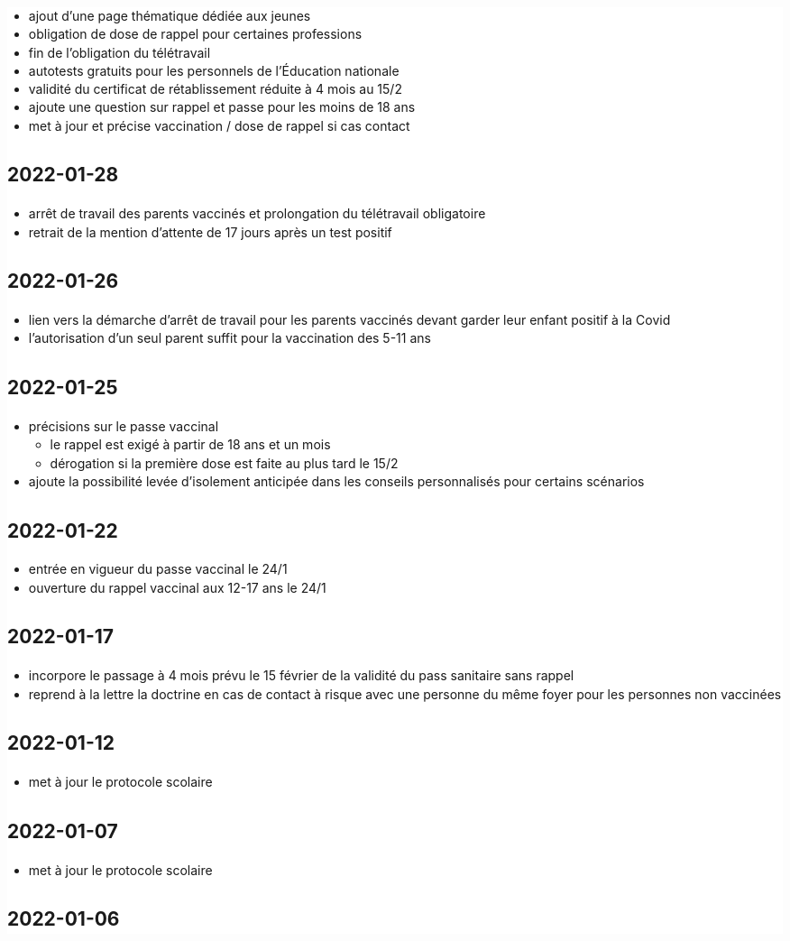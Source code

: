 * ajout d’une page thématique dédiée aux jeunes
* obligation de dose de rappel pour certaines professions
* fin de l’obligation du télétravail
* autotests gratuits pour les personnels de l’Éducation nationale
* validité du certificat de rétablissement réduite à 4 mois au 15/2
* ajoute une question sur rappel et passe pour les moins de 18 ans
* met à jour et précise vaccination / dose de rappel si cas contact

## 2022-01-28

* arrêt de travail des parents vaccinés et prolongation du télétravail obligatoire
* retrait de la mention d’attente de 17 jours après un test positif

## 2022-01-26

* lien vers la démarche d’arrêt de travail pour les parents vaccinés
   devant garder leur enfant positif à la Covid
* l’autorisation d’un seul parent suffit pour la vaccination des 5-11 ans

## 2022-01-25

* précisions sur le passe vaccinal
  - le rappel est exigé à partir de 18 ans et un mois
  - dérogation si la première dose est faite au plus tard le 15/2
* ajoute la possibilité levée d’isolement anticipée dans les
  conseils personnalisés pour certains scénarios

## 2022-01-22

* entrée en vigueur du passe vaccinal le 24/1
* ouverture du rappel vaccinal aux 12-17 ans le 24/1

## 2022-01-17

* incorpore le passage à 4 mois prévu le 15 février de la validité
  du pass sanitaire sans rappel
* reprend à la lettre la doctrine en cas de contact à risque avec
  une personne du même foyer pour les personnes non vaccinées

## 2022-01-12

* met à jour le protocole scolaire

## 2022-01-07

* met à jour le protocole scolaire

## 2022-01-06
